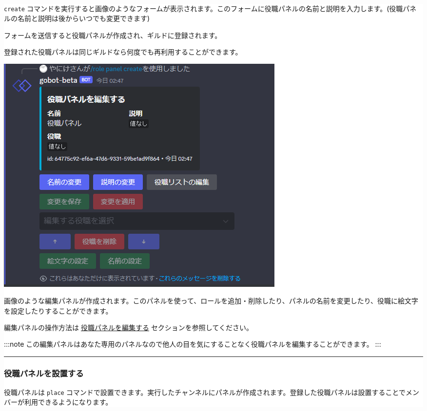 `create` コマンドを実行すると画像のようなフォームが表示されます。このフォームに役職パネルの名前と説明を入力します。(役職パネルの名前と説明は後からいつでも変更できます)

フォームを送信すると役職パネルが作成され、ギルドに登録されます。

登録された役職パネルは同じギルドなら何度でも再利用することができます。

![パネル作成後編集パネルが表示される](./assets/show_edit_panel_after_create.png)

画像のような編集パネルが作成されます。このパネルを使って、ロールを追加・削除したり、パネルの名前を変更したり、役職に絵文字を設定したりすることができます。

編集パネルの操作方法は [役職パネルを編集する](#役職パネルを編集する) セクションを参照してください。

:::note
この編集パネルはあなた専用のパネルなので他人の目を気にすることなく役職パネルを編集することができます。
:::

---

### 役職パネルを設置する

役職パネルは `place` コマンドで設置できます。実行したチャンネルにパネルが作成されます。登録した役職パネルは設置することでメンバーが利用できるようになります。

